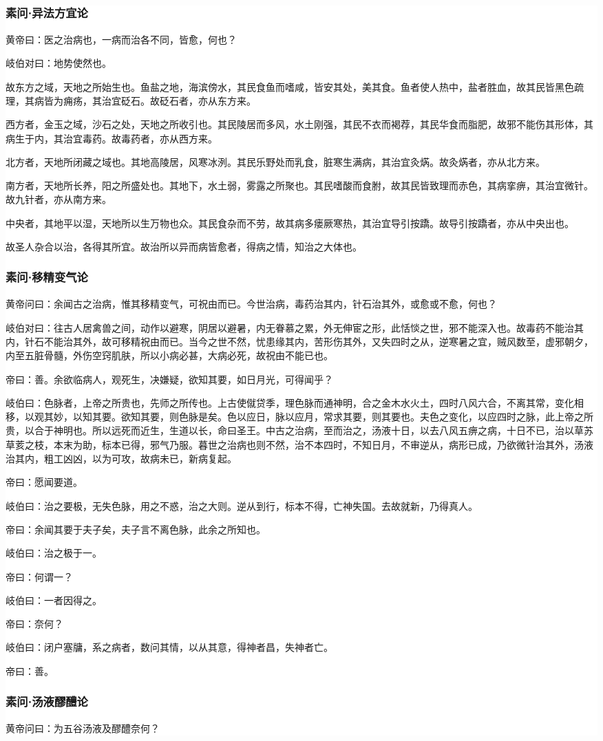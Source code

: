 



### 素问·异法方宜论



黄帝曰：医之治病也，一病而治各不同，皆愈，何也？

岐伯对曰：地势使然也。

故东方之域，天地之所始生也。鱼盐之地，海滨傍水，其民食鱼而嗜咸，皆安其处，美其食。鱼者使人热中，盐者胜血，故其民皆黑色疏理，其病皆为痈疡，其治宜砭石。故砭石者，亦从东方来。

西方者，金玉之域，沙石之处，天地之所收引也。其民陵居而多风，水土刚强，其民不衣而褐荐，其民华食而脂肥，故邪不能伤其形体，其病生于内，其治宜毒药。故毒药者，亦从西方来。

北方者，天地所闭藏之域也。其地高陵居，风寒冰洌。其民乐野处而乳食，脏寒生满病，其治宜灸焫。故灸焫者，亦从北方来。

南方者，天地所长养，阳之所盛处也。其地下，水土弱，雾露之所聚也。其民嗜酸而食胕，故其民皆致理而赤色，其病挛痹，其治宜微针。故九针者，亦从南方来。

中央者，其地平以湿，天地所以生万物也众。其民食杂而不劳，故其病多瘘厥寒热，其治宜导引按蹻。故导引按蹻者，亦从中央出也。

故圣人杂合以治，各得其所宜。故治所以异而病皆愈者，得病之情，知治之大体也。



### 素问·移精变气论



黄帝问曰：余闻古之治病，惟其移精变气，可祝由而已。今世治病，毒药治其内，针石治其外，或愈或不愈，何也？

岐伯对曰：往古人居禽兽之间，动作以避寒，阴居以避暑，内无眷慕之累，外无伸宦之形，此恬惔之世，邪不能深入也。故毒药不能治其内，针石不能治其外，故可移精祝由而已。当今之世不然，忧患缘其内，苦形伤其外，又失四时之从，逆寒暑之宜，贼风数至，虚邪朝夕，内至五脏骨髓，外伤空窍肌肤，所以小病必甚，大病必死，故祝由不能已也。

帝曰：善。余欲临病人，观死生，决嫌疑，欲知其要，如日月光，可得闻乎？

岐伯曰：色脉者，上帝之所贵也，先师之所传也。上古使僦贷季，理色脉而通神明，合之金木水火土，四时八风六合，不离其常，变化相移，以观其妙，以知其要。欲知其要，则色脉是矣。色以应日，脉以应月，常求其要，则其要也。夫色之变化，以应四时之脉，此上帝之所贵，以合于神明也。所以远死而近生，生道以长，命曰圣王。中古之治病，至而治之，汤液十日，以去八风五痹之病，十日不已，治以草苏草荄之枝，本末为助，标本已得，邪气乃服。暮世之治病也则不然，治不本四时，不知日月，不审逆从，病形已成，乃欲微针治其外，汤液治其内，粗工凶凶，以为可攻，故病未已，新病复起。

帝曰：愿闻要道。

岐伯曰：治之要极，无失色脉，用之不惑，治之大则。逆从到行，标本不得，亡神失国。去故就新，乃得真人。

帝曰：余闻其要于夫子矣，夫子言不离色脉，此余之所知也。

岐伯曰：治之极于一。

帝曰：何谓一？

岐伯曰：一者因得之。

帝曰：奈何？

岐伯曰：闭户塞牗，系之病者，数问其情，以从其意，得神者昌，失神者亡。

帝曰：善。



### 素问·汤液醪醴论



黄帝问曰：为五谷汤液及醪醴奈何？
